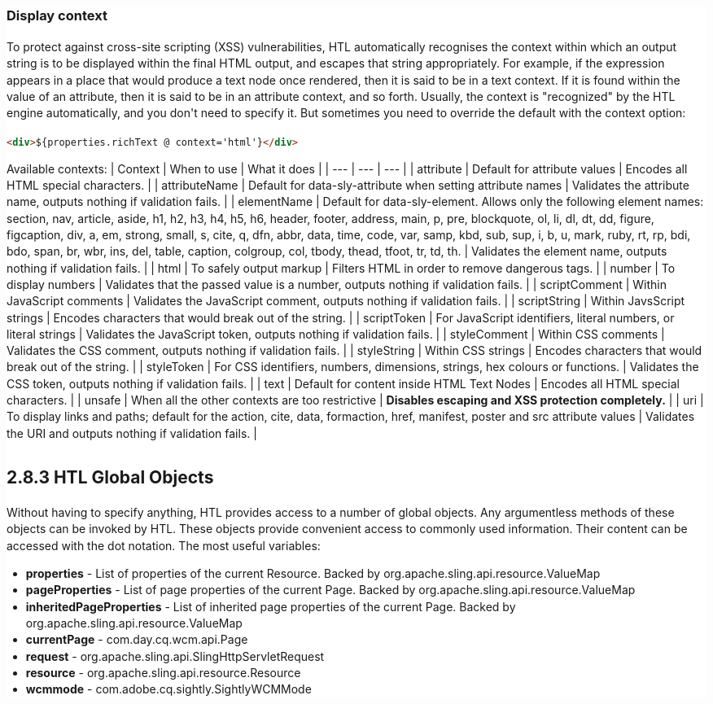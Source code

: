### Display context
To protect against cross-site scripting (XSS) vulnerabilities, HTL automatically recognises the context within which an output string is to be displayed within the final HTML output, and escapes that string appropriately. For example, if the expression appears in a place that would produce a text node once rendered, then it is said to be in a text context. If it is found within the value of an attribute, then it is said to be in an attribute context, and so forth.
Usually, the context is "recognized" by the HTL engine automatically, and you don't need to specify it. But sometimes you need to override the default with the context option:
```html
<div>${properties.richText @ context='html'}</div>
```
Available contexts:
| Context | When to use | What it does |
| --- | --- | --- |
| attribute | Default for attribute values | Encodes all HTML special characters. |
| attributeName | Default for data-sly-attribute when setting attribute names | Validates the attribute name, outputs nothing if validation fails. |
| elementName | Default for data-sly-element. Allows only the following element names: section, nav, article, aside, h1, h2, h3, h4, h5, h6, header, footer, address, main, p, pre, blockquote, ol, li, dl, dt, dd, figure, figcaption, div, a, em, strong, small, s, cite, q, dfn, abbr, data, time, code, var, samp, kbd, sub, sup, i, b, u, mark, ruby, rt, rp, bdi, bdo, span, br, wbr, ins, del, table, caption, colgroup, col, tbody, thead, tfoot, tr, td, th. | Validates the element name, outputs nothing if validation fails. |
| html | To safely output markup | Filters HTML in order to remove dangerous tags. |
| number | To display numbers | Validates that the passed value is a number, outputs nothing if validation fails. |
| scriptComment | Within JavaScript comments | Validates the JavaScript comment, outputs nothing if validation fails. |
| scriptString | Within JavsScript strings | Encodes characters that would break out of the string. |
| scriptToken | For JavaScript identifiers, literal numbers, or literal strings | Validates the JavaScript token, outputs nothing if validation fails. |
| styleComment | Within CSS comments | Validates the CSS comment, outputs nothing if validation fails. |
| styleString | Within CSS strings | Encodes characters that would break out of the string. |
| styleToken | For CSS identifiers, numbers, dimensions, strings, hex colours or functions. | Validates the CSS token, outputs nothing if validation fails. |
| text | Default for content inside HTML Text Nodes | Encodes all HTML special characters. |
| unsafe | When all the other contexts are too restrictive | **Disables escaping and XSS protection completely.** |
| uri | To display links and paths; default for the action, cite, data, formaction, href, manifest, poster and src attribute values | Validates the URI and outputs nothing if validation fails. |

## 2.8.3 HTL Global Objects

Without having to specify anything, HTL provides access to a number of global objects. Any argumentless methods of these objects can be invoked by HTL.
These objects provide convenient access to commonly used information. Their content can be accessed with the dot notation.
The most useful variables:
- **properties** - List of properties of the current Resource. Backed by org.apache.sling.api.resource.ValueMap
- **pageProperties** - List of page properties of the current Page. Backed by org.apache.sling.api.resource.ValueMap
- **inheritedPageProperties** - List of inherited page properties of the current Page. Backed by org.apache.sling.api.resource.ValueMap
- **currentPage** - com.day.cq.wcm.api.Page
- **request** - org.apache.sling.api.SlingHttpServletRequest
- **resource** - org.apache.sling.api.resource.Resource
- **wcmmode** - com.adobe.cq.sightly.SightlyWCMMode
